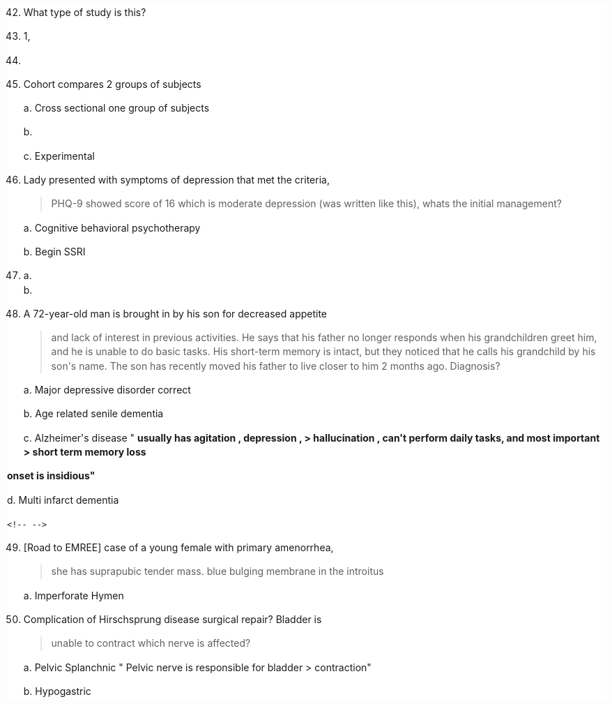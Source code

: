 42. What type of study is this?

43. 1,

44. 

45. Cohort compares 2 groups of subjects

    a.  Cross sectional one group of subjects

    b.  

    c.  Experimental

46. Lady presented with symptoms of depression that met the criteria,
    > PHQ-9 showed score of 16 which is moderate depression (was written
    > like this), whats the initial management?

    a.  Cognitive behavioral psychotherapy

    b.  Begin SSRI

47. a.  
    b.  

48. A 72-year-old man is brought in by his son for decreased appetite
    > and lack of interest in previous activities. He says that his
    > father no longer responds when his grandchildren greet him, and he
    > is unable to do basic tasks. His short-term memory is intact, but
    > they noticed that he calls his grandchild by his son's name. The
    > son has recently moved his father to live closer to him 2 months
    > ago. Diagnosis?

    a.  Major depressive disorder correct

    b.  Age related senile dementia

    c.  Alzheimer\'s disease " **usually has agitation , depression ,
        > hallucination , can't perform daily tasks, and most important
        > short term memory loss**

**onset is insidious"**

d.  Multi infarct dementia

```{=html}
<!-- -->
```
49. \[Road to EMREE\] case of a young female with primary amenorrhea,
    > she has suprapubic tender mass. blue bulging membrane in the
    > introitus

    a.  Imperforate Hymen

50. Complication of Hirschsprung disease surgical repair? Bladder is
    > unable to contract which nerve is affected?

    a.  Pelvic Splanchnic " Pelvic nerve is responsible for bladder
        > contraction"

    b.  Hypogastric
